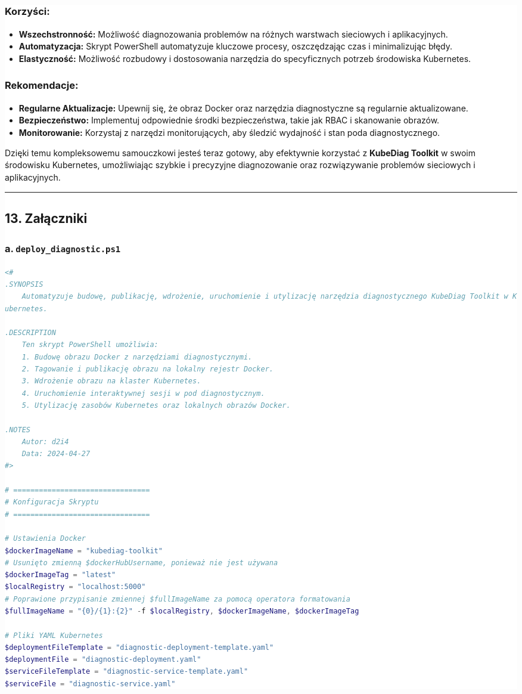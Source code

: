 ### Korzyści:

- **Wszechstronność:** Możliwość diagnozowania problemów na różnych warstwach sieciowych i aplikacyjnych.
- **Automatyzacja:** Skrypt PowerShell automatyzuje kluczowe procesy, oszczędzając czas i minimalizując błędy.
- **Elastyczność:** Możliwość rozbudowy i dostosowania narzędzia do specyficznych potrzeb środowiska Kubernetes.

### Rekomendacje:

- **Regularne Aktualizacje:** Upewnij się, że obraz Docker oraz narzędzia diagnostyczne są regularnie aktualizowane.
- **Bezpieczeństwo:** Implementuj odpowiednie środki bezpieczeństwa, takie jak RBAC i skanowanie obrazów.
- **Monitorowanie:** Korzystaj z narzędzi monitorujących, aby śledzić wydajność i stan poda diagnostycznego.

Dzięki temu kompleksowemu samouczkowi jesteś teraz gotowy, aby efektywnie korzystać z **KubeDiag Toolkit** w swoim środowisku Kubernetes, umożliwiając szybkie i precyzyjne diagnozowanie oraz rozwiązywanie problemów sieciowych i aplikacyjnych.

---

## 13. Załączniki

### a. `deploy_diagnostic.ps1`

```powershell
<#
.SYNOPSIS
    Automatyzuje budowę, publikację, wdrożenie, uruchomienie i utylizację narzędzia diagnostycznego KubeDiag Toolkit w Kubernetes.

.DESCRIPTION
    Ten skrypt PowerShell umożliwia:
    1. Budowę obrazu Docker z narzędziami diagnostycznymi.
    2. Tagowanie i publikację obrazu na lokalny rejestr Docker.
    3. Wdrożenie obrazu na klaster Kubernetes.
    4. Uruchomienie interaktywnej sesji w pod diagnostycznym.
    5. Utylizację zasobów Kubernetes oraz lokalnych obrazów Docker.

.NOTES
    Autor: d2i4
    Data: 2024-04-27
#>

# ================================
# Konfiguracja Skryptu
# ================================

# Ustawienia Docker
$dockerImageName = "kubediag-toolkit"
# Usunięto zmienną $dockerHubUsername, ponieważ nie jest używana
$dockerImageTag = "latest"
$localRegistry = "localhost:5000"
# Poprawione przypisanie zmiennej $fullImageName za pomocą operatora formatowania
$fullImageName = "{0}/{1}:{2}" -f $localRegistry, $dockerImageName, $dockerImageTag

# Pliki YAML Kubernetes
$deploymentFileTemplate = "diagnostic-deployment-template.yaml"
$deploymentFile = "diagnostic-deployment.yaml"
$serviceFileTemplate = "diagnostic-service-template.yaml"
$serviceFile = "diagnostic-service.yaml"
```